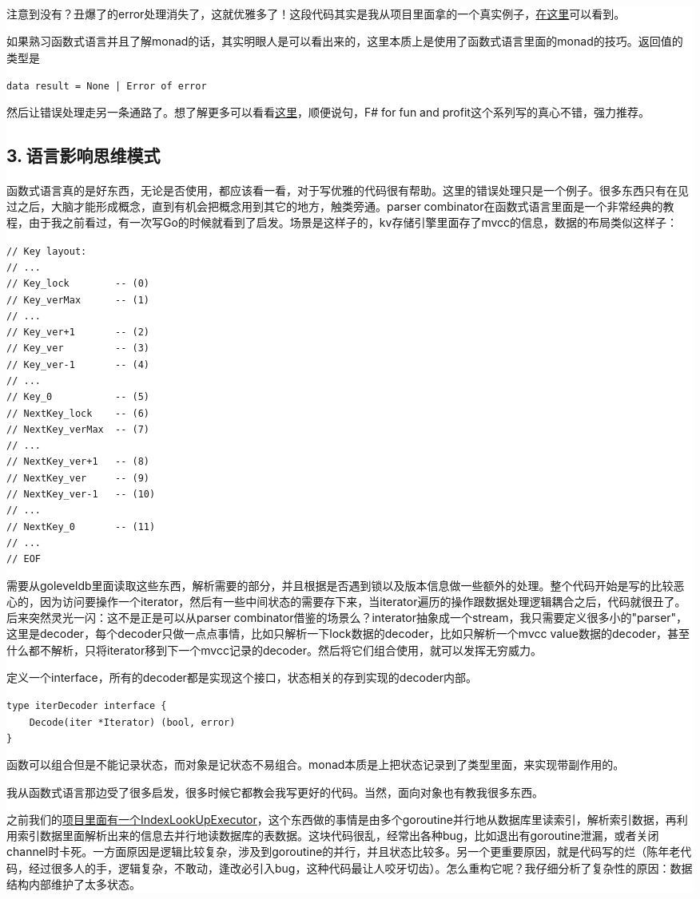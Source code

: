注意到没有？丑爆了的error处理消失了，这就优雅多了！这段代码其实是我从项目里面拿的一个真实例子，[在这里](https://github.com/pingcap/tidb/blob/d7a92e1e2380e2159f9a01b3efa00f275a0da96e/store/tikv/mock-tikv/mvcc.go#L73)可以看到。

如果熟习函数式语言并且了解monad的话，其实明眼人是可以看出来的，这里本质上是使用了函数式语言里面的monad的技巧。返回值的类型是

    data result = None | Error of error
    
然后让错误处理走另一条通路了。想了解更多可以看看[这里](https://fsharpforfunandprofit.com/rop/)，顺便说句，F# for fun and profit这个系列写的真心不错，强力推荐。

## 3. 语言影响思维模式

函数式语言真的是好东西，无论是否使用，都应该看一看，对于写优雅的代码很有帮助。这里的错误处理只是一个例子。很多东西只有在见过之后，大脑才能形成概念，直到有机会把概念用到其它的地方，触类旁通。parser combinator在函数式语言里面是一个非常经典的教程，由于我之前看过，有一次写Go的时候就看到了启发。场景是这样子的，kv存储引擎里面存了mvcc的信息，数据的布局类似这样子：

	// Key layout:
	// ...
	// Key_lock        -- (0)
	// Key_verMax      -- (1)
	// ...
	// Key_ver+1       -- (2)
	// Key_ver         -- (3)
	// Key_ver-1       -- (4)
	// ...
	// Key_0           -- (5)
	// NextKey_lock    -- (6)
	// NextKey_verMax  -- (7)
	// ...
	// NextKey_ver+1   -- (8)
	// NextKey_ver     -- (9)
	// NextKey_ver-1   -- (10)
	// ...
	// NextKey_0       -- (11)
	// ...
	// EOF
    
需要从goleveldb里面读取这些东西，解析需要的部分，并且根据是否遇到锁以及版本信息做一些额外的处理。整个代码开始是写的比较恶心的，因为访问要操作一个iterator，然后有一些中间状态的需要存下来，当iterator遍历的操作跟数据处理逻辑耦合之后，代码就很丑了。后来突然灵光一闪：这不是正是可以从parser combinator借鉴的场景么？interator抽象成一个stream，我只需要定义很多小的"parser"，这里是decoder，每个decoder只做一点点事情，比如只解析一下lock数据的decoder，比如只解析一个mvcc value数据的decoder，甚至什么都不解析，只将iterator移到下一个mvcc记录的decoder。然后将它们组合使用，就可以发挥无穷威力。

定义一个interface，所有的decoder都是实现这个接口，状态相关的存到实现的decoder内部。

    type iterDecoder interface {
        Decode(iter *Iterator) (bool, error)
    }
    
函数可以组合但是不能记录状态，而对象是记状态不易组合。monad本质是上把状态记录到了类型里面，来实现带副作用的。

我从函数式语言那边受了很多启发，很多时候它都教会我写更好的代码。当然，面向对象也有教我很多东西。

之前我们的[项目里面有一个IndexLookUpExecutor](https://github.com/pingcap/tidb/blob/a264f81acc1e69d3f20cb2815873e7659843e675/executor/new_distsql.go#L280)，这个东西做的事情是由多个goroutine并行地从数据库里读索引，解析索引数据，再利用索引数据里面解析出来的信息去并行地读数据库的表数据。这块代码很乱，经常出各种bug，比如退出有goroutine泄漏，或者关闭channel时卡死。一方面原因是逻辑比较复杂，涉及到goroutine的并行，并且状态比较多。另一个更重要原因，就是代码写的烂（陈年老代码，经过很多人的手，逻辑复杂，不敢动，逢改必引入bug，这种代码最让人咬牙切齿）。怎么重构它呢？我仔细分析了复杂性的原因：数据结构内部维护了太多状态。
